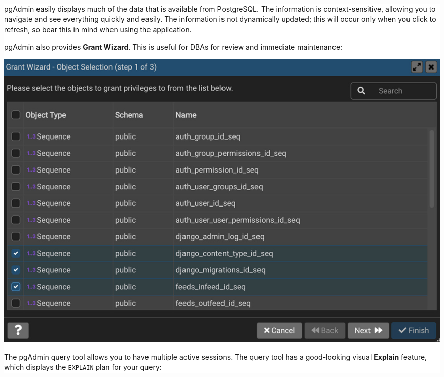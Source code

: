 



pgAdmin easily displays much of the data that is
available from PostgreSQL. The information is context-sensitive,
allowing you to navigate and see everything quickly and easily. The
information is not dynamically updated; this will occur only when you
click to refresh, so bear this in mind when using the application.

pgAdmin also provides **Grant Wizard**. This is useful for DBAs for
review and immediate maintenance:



![](./images/B17944_01_005.jpg)






The pgAdmin query tool allows you to have multiple
active sessions. The query tool has a good-looking visual
**Explain** feature, which displays the `EXPLAIN` plan for
your query:


